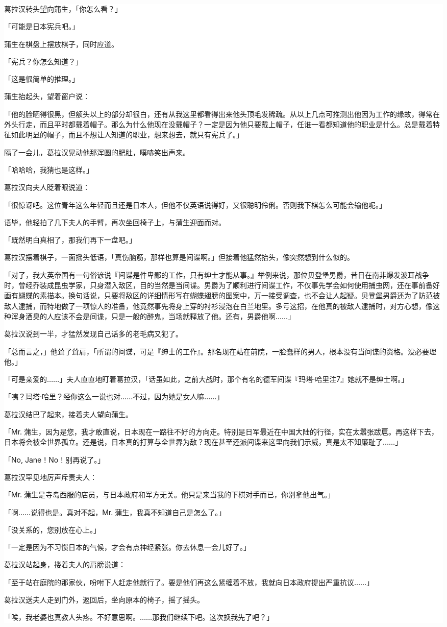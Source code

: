 葛拉汉转头望向蒲生，「你怎么看？」

「可能是日本宪兵吧。」

蒲生在棋盘上摆放棋子，同时应道。

「宪兵？你怎么知道？」

「这是很简单的推理。」

蒲生抬起头，望着窗户说：

「他的脸晒得很黑，但额头以上的部分却很白，还有从我这里都看得出来他头顶毛发稀疏。从以上几点可推测出他因为工作的缘故，得常在外头行走，而且平时都戴着帽子。那么为什么他现在没戴帽子？一定是因为他只要戴上帽子，任谁一看都知道他的职业是什么。总是戴着特征如此明显的帽子，而且不想让人知道的职业，想来想去，就只有宪兵了。」

隔了一会儿，葛拉汉晃动他那浑圆的肥肚，噗哧笑出声来。

「哈哈哈，我猜也是这样。」

葛拉汉向夫人眨着眼说道：

「很惊讶吧。这位青年这么年轻而且还是日本人，但他不仅英语说得好，又很聪明伶俐。否则我下棋怎么可能会输他呢。」

语毕，他轻拍了几下夫人的手臂，再次坐回椅子上，与蒲生迎面而对。

「既然明白真相了，那我们再下一盘吧。」

葛拉汉摆着棋子，一面摇头低语，「真伤脑筋，那样也算是间谍啊。」但接着他猛然抬头，像突然想到什么似的。

「对了，我大英帝国有一句俗谚说『间谍是件卑鄙的工作，只有绅士才能从事。』举例来说，那位贝登堡男爵，昔日在南非爆发波耳战争时，曾经乔装成昆虫学家，只身潜入敌区，目的当然是当间谍。男爵为了顺利进行间谍工作，不仅事先学会如何使用捕虫网，还在事前备好画有蝴蝶的素描本。换句话说，只要将敌区的详细情形写在蝴蝶翅膀的图案中，万一接受调查，也不会让人起疑。贝登堡男爵还为了防范被敌人逮捕，而特地做了一项惊人的准备，他竟然事先将身上穿的衬衫浸泡在白兰地里。多亏这招，在他真的被敌人逮捕时，对方心想，像这种浑身酒臭的人应该不会是间谍，只是一般的醉鬼，当场就释放了他。还有，男爵他啊……」

葛拉汉说到一半，才猛然发现自己话多的老毛病又犯了。

「总而言之，」他耸了耸肩，「所谓的间谍，可是『绅士的工作』。那名现在站在前院，一脸蠢样的男人，根本没有当间谍的资格。没必要理他。」

「可是亲爱的……」夫人直直地盯着葛拉汉，「话虽如此，之前大战时，那个有名的德军间谍『玛塔·哈里注7』她就不是绅士啊。」

「咦？玛塔·哈里？经你这么一说也对……不过，因为她是女人嘛……」

葛拉汉结巴了起来，接着夫人望向蒲生。

「Mr. 蒲生，因为是您，我才敢直说，日本现在一路往不好的方向走。特别是日军最近在中国大陆的行径，实在太嚣张跋扈。再这样下去，日本将会被全世界孤立。还是说，日本真的打算与全世界为敌？现在甚至还派间谍来这里向我们示威，真是太不知廉耻了……」

「No, Jane！No！别再说了。」

葛拉汉罕见地厉声斥责夫人：

「Mr. 蒲生是寺岛西服的店员，与日本政府和军方无关。他只是来当我的下棋对手而已，你别拿他出气。」

「啊……说得也是。真对不起，Mr. 蒲生，我真不知道自己是怎么了。」

「没关系的，您别放在心上。」

「一定是因为不习惯日本的气候，才会有点神经紧张。你去休息一会儿好了。」

葛拉汉站起身，搂着夫人的肩膀说道：

「至于站在庭院的那家伙，吩咐下人赶走他就行了。要是他们再这么紧缠着不放，我就向日本政府提出严重抗议……」

葛拉汉送夫人走到门外，返回后，坐向原本的椅子，摇了摇头。

「唉，我老婆也真教人头疼。不好意思啊。……那我们继续下吧。这次换我先了吧？」
